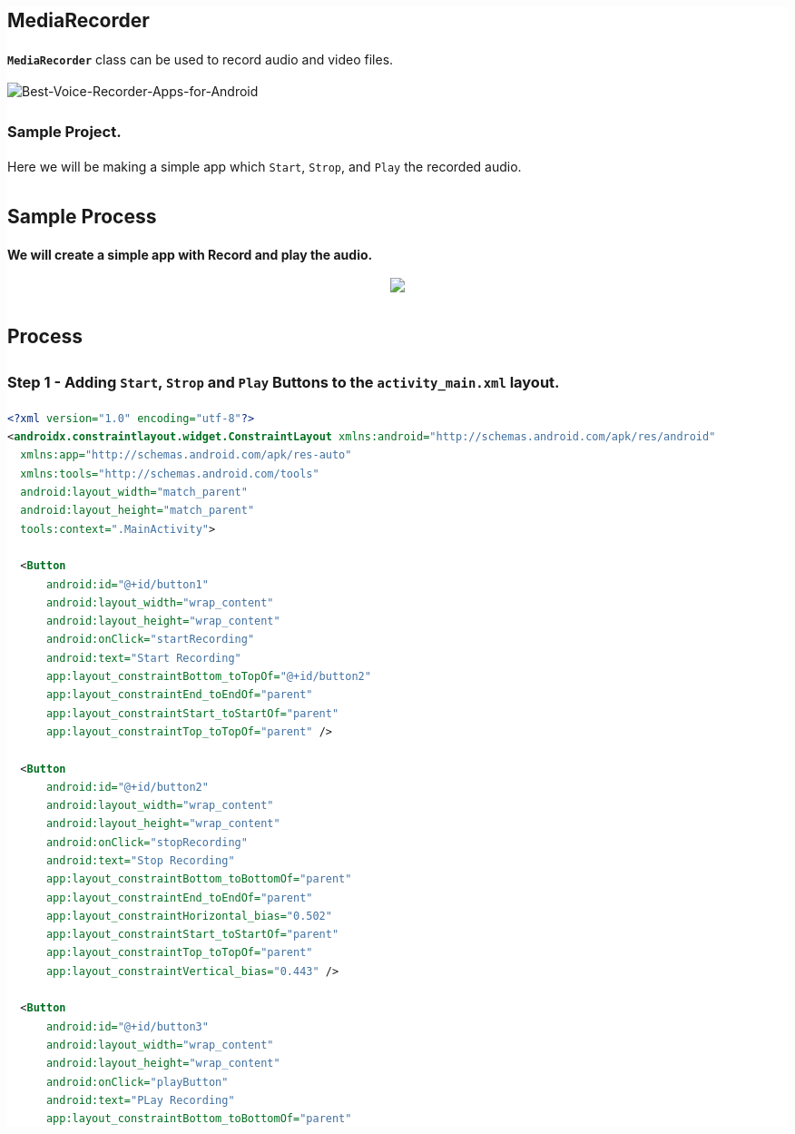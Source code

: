 ## MediaRecorder

**`MediaRecorder`** class can be used to record audio and video files.

![Best-Voice-Recorder-Apps-for-Android](https://user-images.githubusercontent.com/51878265/139587913-6fb91f36-6080-4e5a-8585-96b32033f986.jpg)

### Sample Project.
  
Here we will be making a simple app which `Start`, `Strop`, and `Play` the recorded audio.

## Sample Process

**We will create a simple app with Record and play the audio.**

<p align ="center"><img src="https://user-images.githubusercontent.com/51878265/139588035-95d4400e-6dd3-49ce-9e69-b5aed1183bd3.GIF" height="700"></p>

## Process
  
### Step 1 - Adding `Start`, `Strop` and `Play` Buttons to the `activity_main.xml` layout.
  
  ```XML
  <?xml version="1.0" encoding="utf-8"?>
<androidx.constraintlayout.widget.ConstraintLayout xmlns:android="http://schemas.android.com/apk/res/android"
    xmlns:app="http://schemas.android.com/apk/res-auto"
    xmlns:tools="http://schemas.android.com/tools"
    android:layout_width="match_parent"
    android:layout_height="match_parent"
    tools:context=".MainActivity">

    <Button
        android:id="@+id/button1"
        android:layout_width="wrap_content"
        android:layout_height="wrap_content"
        android:onClick="startRecording"
        android:text="Start Recording"
        app:layout_constraintBottom_toTopOf="@+id/button2"
        app:layout_constraintEnd_toEndOf="parent"
        app:layout_constraintStart_toStartOf="parent"
        app:layout_constraintTop_toTopOf="parent" />

    <Button
        android:id="@+id/button2"
        android:layout_width="wrap_content"
        android:layout_height="wrap_content"
        android:onClick="stopRecording"
        android:text="Stop Recording"
        app:layout_constraintBottom_toBottomOf="parent"
        app:layout_constraintEnd_toEndOf="parent"
        app:layout_constraintHorizontal_bias="0.502"
        app:layout_constraintStart_toStartOf="parent"
        app:layout_constraintTop_toTopOf="parent"
        app:layout_constraintVertical_bias="0.443" />

    <Button
        android:id="@+id/button3"
        android:layout_width="wrap_content"
        android:layout_height="wrap_content"
        android:onClick="playButton"
        android:text="PLay Recording"
        app:layout_constraintBottom_toBottomOf="parent"
  ```